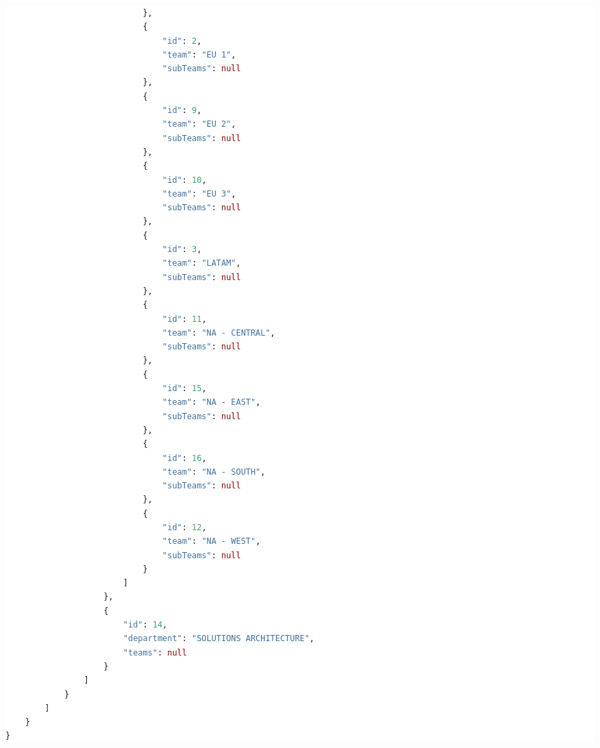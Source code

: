 ```graphql
                            },
                            {
                                "id": 2,
                                "team": "EU 1",
                                "subTeams": null
                            },
                            {
                                "id": 9,
                                "team": "EU 2",
                                "subTeams": null
                            },
                            {
                                "id": 10,
                                "team": "EU 3",
                                "subTeams": null
                            },
                            {
                                "id": 3,
                                "team": "LATAM",
                                "subTeams": null
                            },
                            {
                                "id": 11,
                                "team": "NA - CENTRAL",
                                "subTeams": null
                            },
                            {
                                "id": 15,
                                "team": "NA - EAST",
                                "subTeams": null
                            },
                            {
                                "id": 16,
                                "team": "NA - SOUTH",
                                "subTeams": null
                            },
                            {
                                "id": 12,
                                "team": "NA - WEST",
                                "subTeams": null
                            }
                        ]
                    },
                    {
                        "id": 14,
                        "department": "SOLUTIONS ARCHITECTURE",
                        "teams": null
                    }
                ]
            }
        ]
    }
}
```
